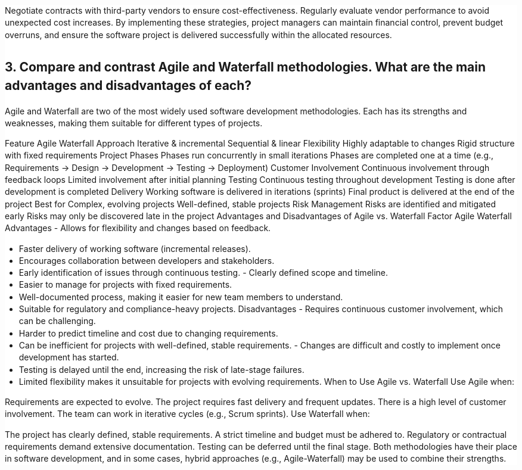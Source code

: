Negotiate contracts with third-party vendors to ensure cost-effectiveness.
Regularly evaluate vendor performance to avoid unexpected cost increases.
By implementing these strategies, project managers can maintain financial control, prevent budget overruns, and ensure the software project is delivered successfully within the allocated resources.

## 3. Compare and contrast Agile and Waterfall methodologies. What are the main advantages and disadvantages of each?
Agile and Waterfall are two of the most widely used software development methodologies. Each has its strengths and weaknesses, making them suitable for different types of projects.

Feature	Agile	Waterfall
Approach	Iterative & incremental	Sequential & linear
Flexibility	Highly adaptable to changes	Rigid structure with fixed requirements
Project Phases	Phases run concurrently in small iterations	Phases are completed one at a time (e.g., Requirements → Design → Development → Testing → Deployment)
Customer Involvement	Continuous involvement through feedback loops	Limited involvement after initial planning
Testing	Continuous testing throughout development	Testing is done after development is completed
Delivery	Working software is delivered in iterations (sprints)	Final product is delivered at the end of the project
Best for	Complex, evolving projects	Well-defined, stable projects
Risk Management	Risks are identified and mitigated early	Risks may only be discovered late in the project
Advantages and Disadvantages of Agile vs. Waterfall
Factor	Agile	Waterfall
Advantages	- Allows for flexibility and changes based on feedback.
- Faster delivery of working software (incremental releases).
- Encourages collaboration between developers and stakeholders.
- Early identification of issues through continuous testing.	- Clearly defined scope and timeline.
- Easier to manage for projects with fixed requirements.
- Well-documented process, making it easier for new team members to understand.
- Suitable for regulatory and compliance-heavy projects.
Disadvantages	- Requires continuous customer involvement, which can be challenging.
- Harder to predict timeline and cost due to changing requirements.
- Can be inefficient for projects with well-defined, stable requirements.	- Changes are difficult and costly to implement once development has started.
- Testing is delayed until the end, increasing the risk of late-stage failures.
- Limited flexibility makes it unsuitable for projects with evolving requirements.
When to Use Agile vs. Waterfall
Use Agile when:

Requirements are expected to evolve.
The project requires fast delivery and frequent updates.
There is a high level of customer involvement.
The team can work in iterative cycles (e.g., Scrum sprints).
Use Waterfall when:

The project has clearly defined, stable requirements.
A strict timeline and budget must be adhered to.
Regulatory or contractual requirements demand extensive documentation.
Testing can be deferred until the final stage.
Both methodologies have their place in software development, and in some cases, hybrid approaches (e.g., Agile-Waterfall) may be used to combine their strengths.
